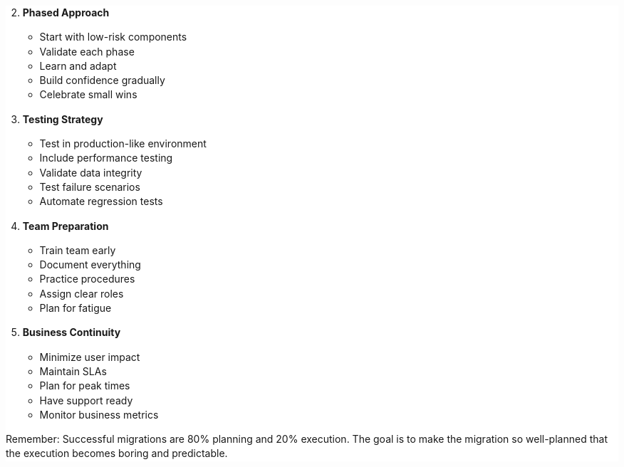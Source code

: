 2. **Phased Approach**
   - Start with low-risk components
   - Validate each phase
   - Learn and adapt
   - Build confidence gradually
   - Celebrate small wins

3. **Testing Strategy**
   - Test in production-like environment
   - Include performance testing
   - Validate data integrity
   - Test failure scenarios
   - Automate regression tests

4. **Team Preparation**
   - Train team early
   - Document everything
   - Practice procedures
   - Assign clear roles
   - Plan for fatigue

5. **Business Continuity**
   - Minimize user impact
   - Maintain SLAs
   - Plan for peak times
   - Have support ready
   - Monitor business metrics

Remember: Successful migrations are 80% planning and 20% execution. The goal is to make the migration so well-planned that the execution becomes boring and predictable.